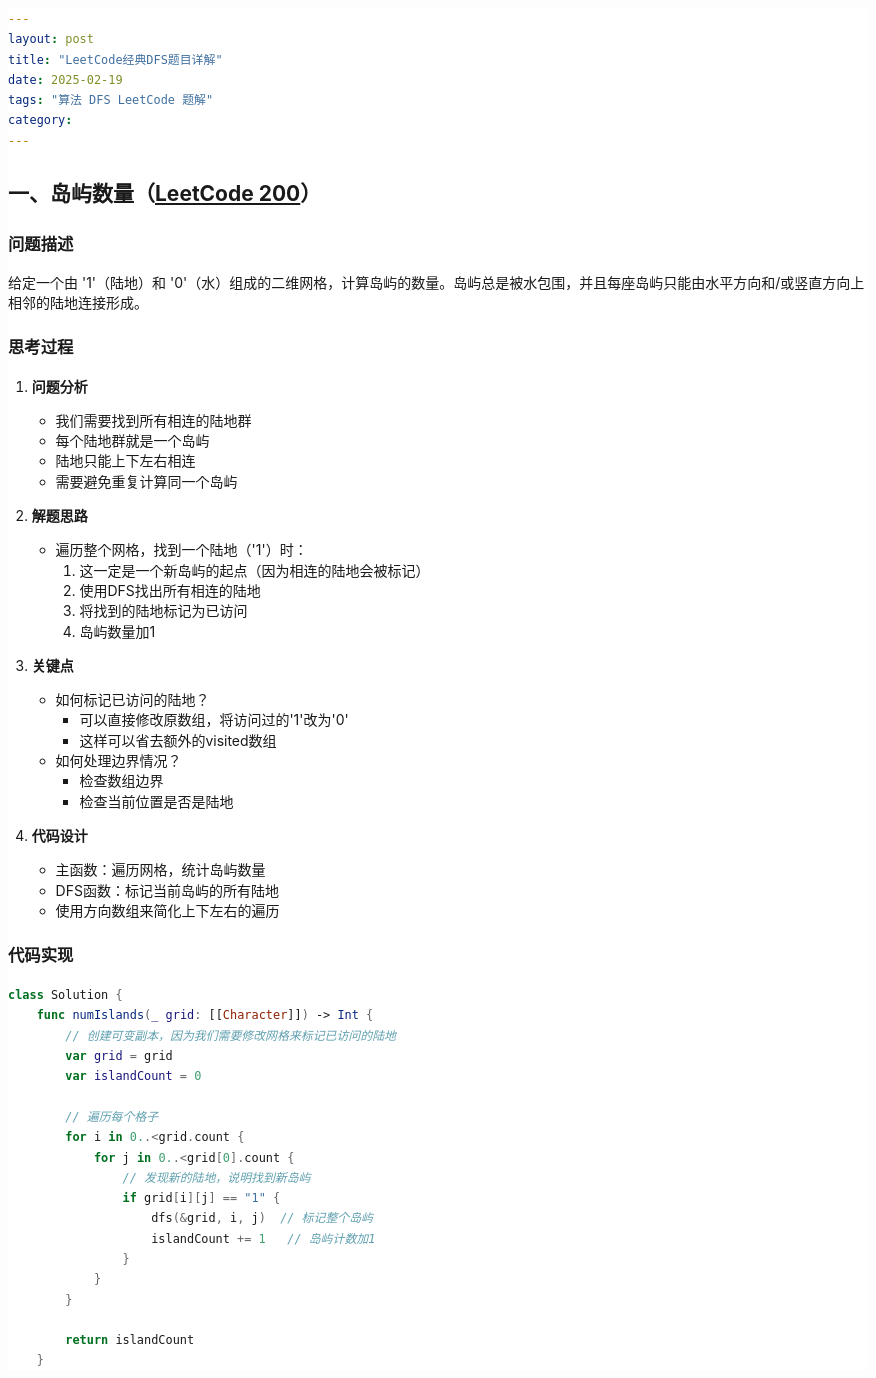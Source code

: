 ```yaml
---
layout: post
title: "LeetCode经典DFS题目详解"
date: 2025-02-19
tags: "算法 DFS LeetCode 题解"
category: 
---
```


## 一、岛屿数量（[LeetCode 200](https://leetcode.cn/problems/number-of-islands/)）

### 问题描述
给定一个由 '1'（陆地）和 '0'（水）组成的二维网格，计算岛屿的数量。岛屿总是被水包围，并且每座岛屿只能由水平方向和/或竖直方向上相邻的陆地连接形成。

### 思考过程
1. **问题分析**
   - 我们需要找到所有相连的陆地群
   - 每个陆地群就是一个岛屿
   - 陆地只能上下左右相连
   - 需要避免重复计算同一个岛屿

2. **解题思路**
   - 遍历整个网格，找到一个陆地（'1'）时：
     1. 这一定是一个新岛屿的起点（因为相连的陆地会被标记）
     2. 使用DFS找出所有相连的陆地
     3. 将找到的陆地标记为已访问
     4. 岛屿数量加1

3. **关键点**
   - 如何标记已访问的陆地？
     * 可以直接修改原数组，将访问过的'1'改为'0'
     * 这样可以省去额外的visited数组
   - 如何处理边界情况？
     * 检查数组边界
     * 检查当前位置是否是陆地

4. **代码设计**
   - 主函数：遍历网格，统计岛屿数量
   - DFS函数：标记当前岛屿的所有陆地
   - 使用方向数组来简化上下左右的遍历

### 代码实现
```swift
class Solution {
    func numIslands(_ grid: [[Character]]) -> Int {
        // 创建可变副本，因为我们需要修改网格来标记已访问的陆地
        var grid = grid
        var islandCount = 0
        
        // 遍历每个格子
        for i in 0..<grid.count {
            for j in 0..<grid[0].count {
                // 发现新的陆地，说明找到新岛屿
                if grid[i][j] == "1" {
                    dfs(&grid, i, j)  // 标记整个岛屿
                    islandCount += 1   // 岛屿计数加1
                }
            }
        }
        
        return islandCount
    }
```